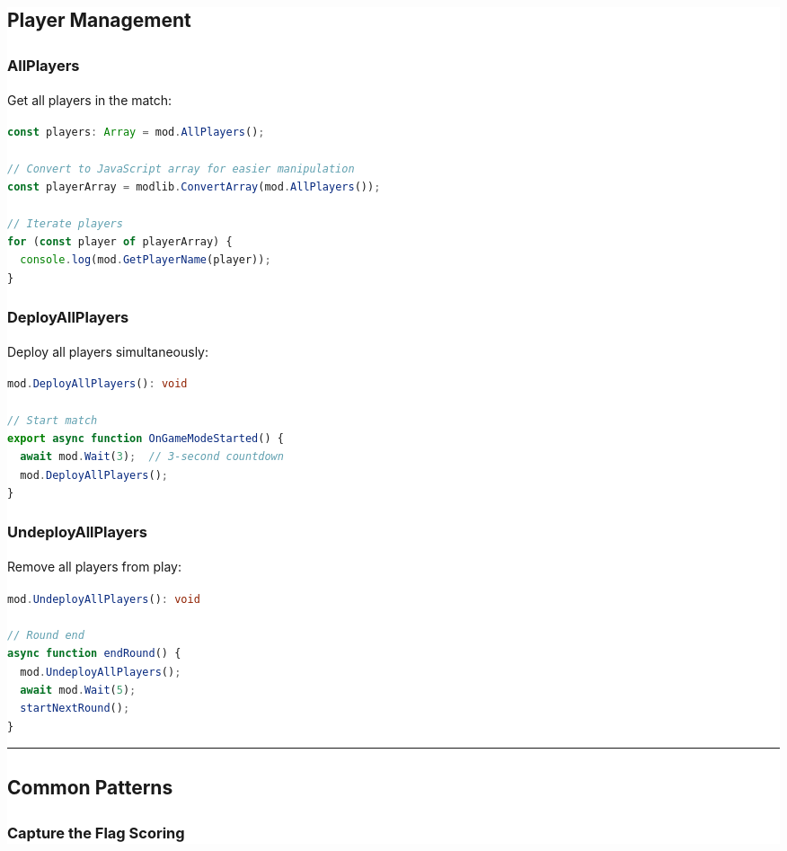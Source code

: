 
## Player Management

### AllPlayers

Get all players in the match:

```typescript
const players: Array = mod.AllPlayers();

// Convert to JavaScript array for easier manipulation
const playerArray = modlib.ConvertArray(mod.AllPlayers());

// Iterate players
for (const player of playerArray) {
  console.log(mod.GetPlayerName(player));
}
```

### DeployAllPlayers

Deploy all players simultaneously:

```typescript
mod.DeployAllPlayers(): void

// Start match
export async function OnGameModeStarted() {
  await mod.Wait(3);  // 3-second countdown
  mod.DeployAllPlayers();
}
```

### UndeployAllPlayers

Remove all players from play:

```typescript
mod.UndeployAllPlayers(): void

// Round end
async function endRound() {
  mod.UndeployAllPlayers();
  await mod.Wait(5);
  startNextRound();
}
```

---

## Common Patterns

### Capture the Flag Scoring
